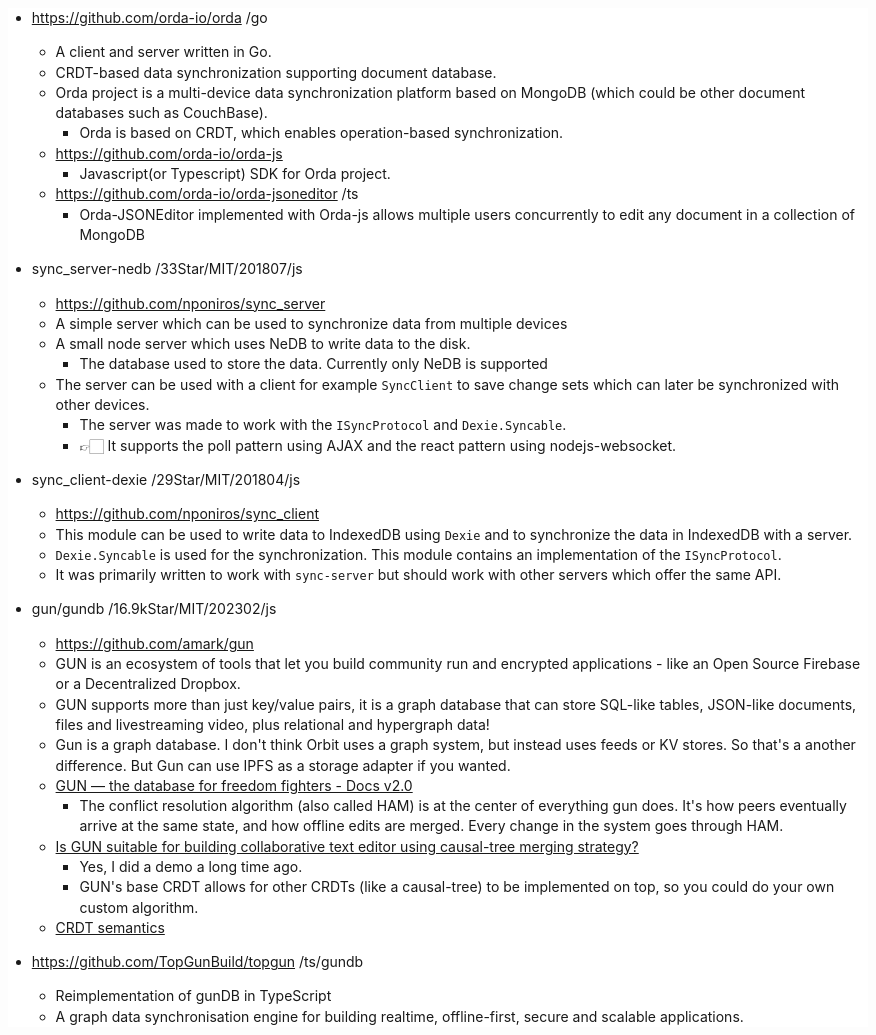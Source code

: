 - https://github.com/orda-io/orda /go
  - A client and server written in Go. 
  - CRDT-based data synchronization supporting document database.
  - Orda project is a multi-device data synchronization platform based on MongoDB (which could be other document databases such as CouchBase).
    - Orda is based on CRDT, which enables operation-based synchronization.
  - https://github.com/orda-io/orda-js
    - Javascript(or Typescript) SDK for Orda project. 
  - https://github.com/orda-io/orda-jsoneditor /ts
    - Orda-JSONEditor implemented with Orda-js allows multiple users concurrently to edit any document in a collection of MongoDB

- sync_server-nedb /33Star/MIT/201807/js
  - https://github.com/nponiros/sync_server
  - A simple server which can be used to synchronize data from multiple devices
  - A small node server which uses NeDB to write data to the disk. 
    - The database used to store the data. Currently only NeDB is supported
  - The server can be used with a client for example `SyncClient` to save change sets which can later be synchronized with other devices. 
    - The server was made to work with the `ISyncProtocol` and `Dexie.Syncable`. 
    - 👉🏻 It supports the poll pattern using AJAX and the react pattern using nodejs-websocket.
- sync_client-dexie /29Star/MIT/201804/js
  - https://github.com/nponiros/sync_client
  - This module can be used to write data to IndexedDB using `Dexie` and to synchronize the data in IndexedDB with a server.
  - `Dexie.Syncable` is used for the synchronization. This module contains an implementation of the `ISyncProtocol`. 
  - It was primarily written to work with `sync-server` but should work with other servers which offer the same API.

- gun/gundb /16.9kStar/MIT/202302/js
  - https://github.com/amark/gun
  - GUN is an ecosystem of tools that let you build community run and encrypted applications - like an Open Source Firebase or a Decentralized Dropbox.
  - GUN supports more than just key/value pairs, it is a graph database that can store SQL-like tables, JSON-like documents, files and livestreaming video, plus relational and hypergraph data!
  - Gun is a graph database. I don't think Orbit uses a graph system, but instead uses feeds or KV stores. So that's a another difference. But Gun can use IPFS as a storage adapter if you wanted.
  - [GUN — the database for freedom fighters - Docs v2.0](https://gun.eco/docs/Conflict-Resolution-with-Guns)
    - The conflict resolution algorithm (also called HAM) is at the center of everything gun does. It's how peers eventually arrive at the same state, and how offline edits are merged. Every change in the system goes through HAM.
  - [Is GUN suitable for building collaborative text editor using causal-tree merging strategy?](https://github.com/amark/gun/issues/459)
    - Yes, I did a demo a long time ago.
    - GUN's base CRDT allows for other CRDTs (like a causal-tree) to be implemented on top, so you could do your own custom algorithm.
  - [CRDT semantics](https://github.com/amark/gun/issues/602)
- https://github.com/TopGunBuild/topgun /ts/gundb
  - Reimplementation of gunDB in TypeScript
  - A graph data synchronisation engine for building realtime, offline-first, secure and scalable applications.
